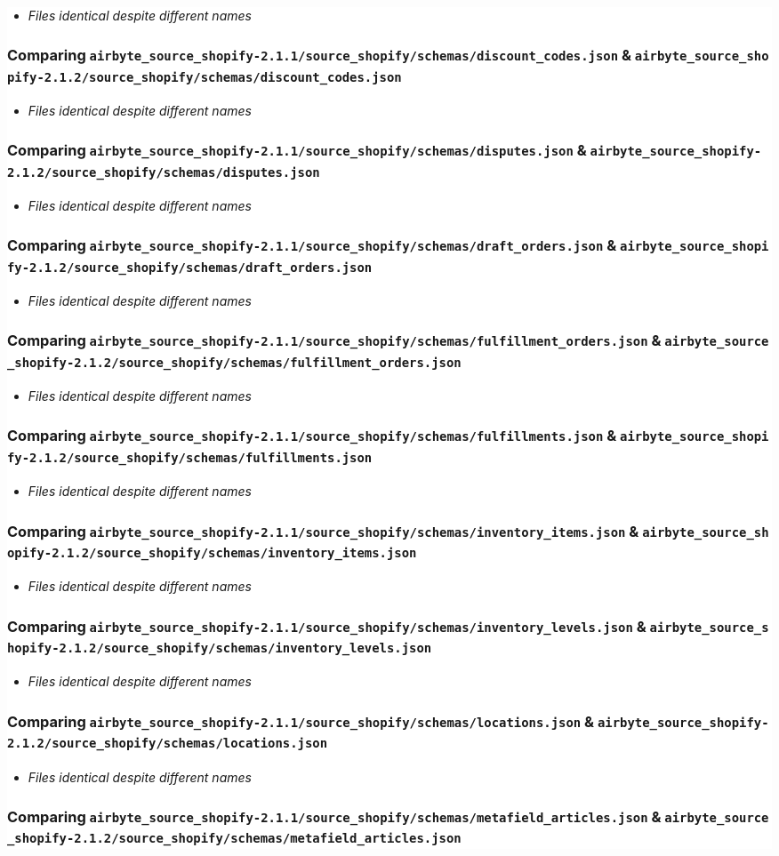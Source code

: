  * *Files identical despite different names*

### Comparing `airbyte_source_shopify-2.1.1/source_shopify/schemas/discount_codes.json` & `airbyte_source_shopify-2.1.2/source_shopify/schemas/discount_codes.json`

 * *Files identical despite different names*

### Comparing `airbyte_source_shopify-2.1.1/source_shopify/schemas/disputes.json` & `airbyte_source_shopify-2.1.2/source_shopify/schemas/disputes.json`

 * *Files identical despite different names*

### Comparing `airbyte_source_shopify-2.1.1/source_shopify/schemas/draft_orders.json` & `airbyte_source_shopify-2.1.2/source_shopify/schemas/draft_orders.json`

 * *Files identical despite different names*

### Comparing `airbyte_source_shopify-2.1.1/source_shopify/schemas/fulfillment_orders.json` & `airbyte_source_shopify-2.1.2/source_shopify/schemas/fulfillment_orders.json`

 * *Files identical despite different names*

### Comparing `airbyte_source_shopify-2.1.1/source_shopify/schemas/fulfillments.json` & `airbyte_source_shopify-2.1.2/source_shopify/schemas/fulfillments.json`

 * *Files identical despite different names*

### Comparing `airbyte_source_shopify-2.1.1/source_shopify/schemas/inventory_items.json` & `airbyte_source_shopify-2.1.2/source_shopify/schemas/inventory_items.json`

 * *Files identical despite different names*

### Comparing `airbyte_source_shopify-2.1.1/source_shopify/schemas/inventory_levels.json` & `airbyte_source_shopify-2.1.2/source_shopify/schemas/inventory_levels.json`

 * *Files identical despite different names*

### Comparing `airbyte_source_shopify-2.1.1/source_shopify/schemas/locations.json` & `airbyte_source_shopify-2.1.2/source_shopify/schemas/locations.json`

 * *Files identical despite different names*

### Comparing `airbyte_source_shopify-2.1.1/source_shopify/schemas/metafield_articles.json` & `airbyte_source_shopify-2.1.2/source_shopify/schemas/metafield_articles.json`
